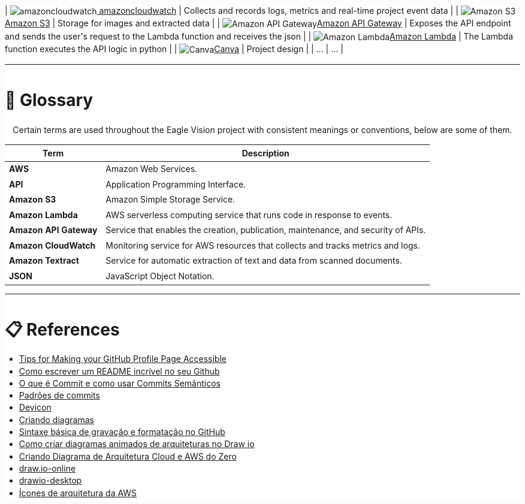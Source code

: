 |    <img align="center" alt="amazoncloudwatch" src="https://img.shields.io/badge/amazoncloudwatch-000000.svg?&logo=amazoncloudwatch&logoColor=#FF4F8B">[ amazoncloudwatch](https://aws.amazon.com/pt/cloudwatch/)    |                Collects and records logs, metrics and real-time project event data                 |
|                       <img align="center" alt="Amazon S3" src="https://img.shields.io/badge/amazons3-000000.svg?&logo=amazons3&logoColor=#ECD53F">[Amazon S3](https://aws.amazon.com/en/s3/)                        |                               Storage for images and extracted data                                |
|  <img align="center" alt="Amazon API Gateway" src="https://img.shields.io/badge/amazonapigateway-000000.svg?&logo=amazonapigateway&logoColor=#ECD53F">[Amazon API Gateway](https://aws.amazon.com/en/api-gateway/)  | Exposes the API endpoint and sends the user's request to the Lambda function and receives the json |
|               <img align="center" alt="Amazon Lambda" src="https://img.shields.io/badge/awslambda-000000.svg?&logo=awslambda&logoColor=#ECD53F">[Amazon Lambda](https://aws.amazon.com/en/pm/lambda/)               |                        The Lambda function executes the API logic in python                        |
|                   <img align="center" alt="Canva" height="30" width="40" src="https://cdn.jsdelivr.net/gh/devicons/devicon@latest/icons/canva/canva-original.svg">[Canva](https://www.canva.com/)                   |                                           Project design                                           |
|                                                                                                         ...                                                                                                         |                                                ...                                                 |

</div>

---

# 📜 Glossary

<div align="center">

Certain terms are used throughout the Eagle Vision project with consistent meanings or conventions, below are some of them.

| Term                   | Description                                                                        |
| ---------------------- | ---------------------------------------------------------------------------------- |
| **AWS**                | Amazon Web Services.                                                               |
| **API**                | Application Programming Interface.                                                 |
| **Amazon S3**          | Amazon Simple Storage Service.                                                     |
| **Amazon Lambda**      | AWS serverless computing service that runs code in response to events.             |
| **Amazon API Gateway** | Service that enables the creation, publication, maintenance, and security of APIs. |
| **Amazon CloudWatch**  | Monitoring service for AWS resources that collects and tracks metrics and logs.    |
| **Amazon Textract**    | Service for automatic extraction of text and data from scanned documents.          |
| **JSON**               | JavaScript Object Notation.                                                        |

</div>

---

# 📋 References

- [Tips for Making your GitHub Profile Page Accessible](https://github.blog/2023-10-26-5-tips-for-making-your-github-profile-page-accessible)
- [Como escrever um README incrível no seu Github](https://www.alura.com.br/artigos/escrever-bom-readme)
- [O que é Commit e como usar Commits Semânticos](https://blog.geekhunter.com.br/o-que-e-commit-e-como-usar-commits-semanticos/)
- [Padrões de commits](https://github.com/iuricode/padroes-de-commits)
- [Devicon](https://devicon.dev/)
- [Criando diagramas](https://docs.github.com/pt/get-started/writing-on-github/working-with-advanced-formatting/creating-diagrams)
- [Sintaxe básica de gravação e formatação no GitHub](https://docs.github.com/pt/get-started/writing-on-github/getting-started-with-writing-and-formatting-on-github/basic-writing-and-formatting-syntax)
- [Como criar diagramas animados de arquiteturas no Draw io](https://www.youtube.com/watch?v=ivZSCxFhTCI)
- [Criando Diagrama de Arquitetura Cloud e AWS do Zero](https://www.youtube.com/watch?v=rI9OkqrqOJw)
- [draw.io-online](https://app.diagrams.net/)
- [drawio-desktop](https://github.com/jgraph/drawio-desktop)
- [Ícones de arquitetura da AWS](https://aws.amazon.com/pt/architecture/icons/)